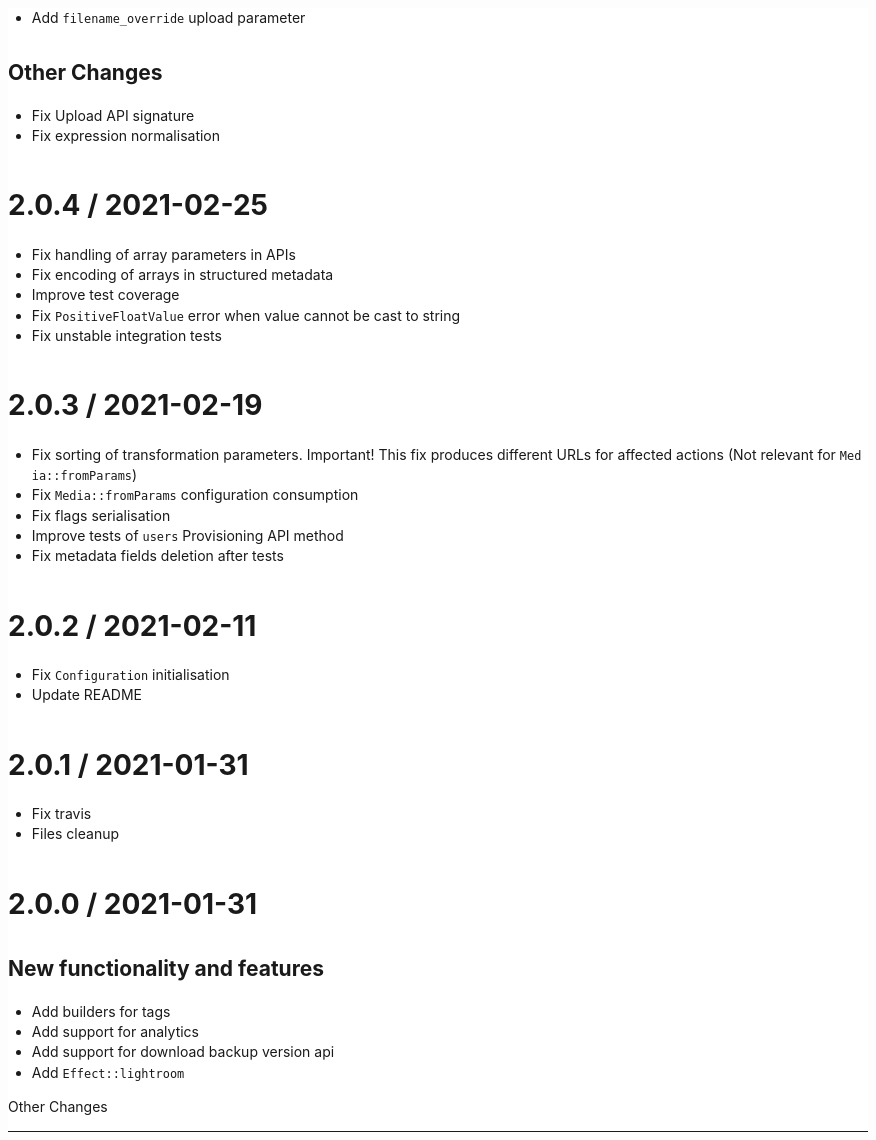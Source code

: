 -   Add `filename_override` upload parameter

## Other Changes

-   Fix Upload API signature
-   Fix expression normalisation

# 2.0.4 / 2021-02-25

-   Fix handling of array parameters in APIs
-   Fix encoding of arrays in structured metadata
-   Improve test coverage
-   Fix `PositiveFloatValue` error when value cannot be cast to string
-   Fix unstable integration tests

# 2.0.3 / 2021-02-19

-   Fix sorting of transformation parameters.
    Important! This fix produces different URLs for affected actions (Not relevant for `Media::fromParams`)
-   Fix `Media::fromParams` configuration consumption
-   Fix flags serialisation
-   Improve tests of `users` Provisioning API method
-   Fix metadata fields deletion after tests

# 2.0.2 / 2021-02-11

-   Fix `Configuration` initialisation
-   Update README

# 2.0.1 / 2021-01-31

-   Fix travis
-   Files cleanup

# 2.0.0 / 2021-01-31

## New functionality and features

-   Add builders for tags
-   Add support for analytics
-   Add support for download backup version api
-   Add `Effect::lightroom`

Other Changes

---
